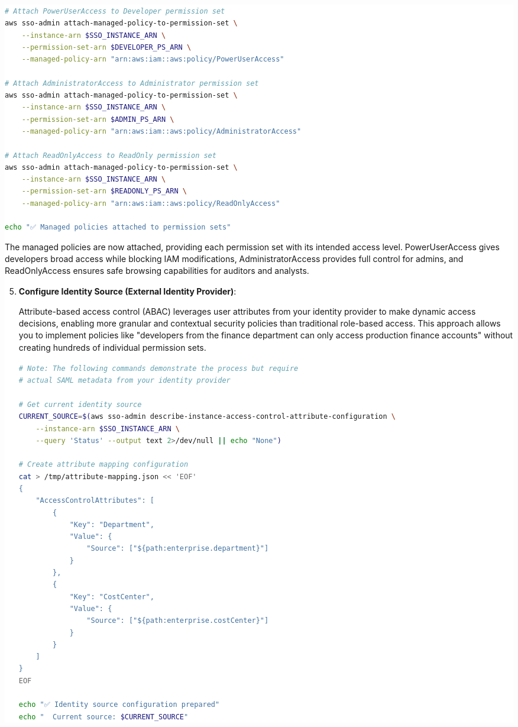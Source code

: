    ```bash
   # Attach PowerUserAccess to Developer permission set
   aws sso-admin attach-managed-policy-to-permission-set \
       --instance-arn $SSO_INSTANCE_ARN \
       --permission-set-arn $DEVELOPER_PS_ARN \
       --managed-policy-arn "arn:aws:iam::aws:policy/PowerUserAccess"
   
   # Attach AdministratorAccess to Administrator permission set
   aws sso-admin attach-managed-policy-to-permission-set \
       --instance-arn $SSO_INSTANCE_ARN \
       --permission-set-arn $ADMIN_PS_ARN \
       --managed-policy-arn "arn:aws:iam::aws:policy/AdministratorAccess"
   
   # Attach ReadOnlyAccess to ReadOnly permission set
   aws sso-admin attach-managed-policy-to-permission-set \
       --instance-arn $SSO_INSTANCE_ARN \
       --permission-set-arn $READONLY_PS_ARN \
       --managed-policy-arn "arn:aws:iam::aws:policy/ReadOnlyAccess"
   
   echo "✅ Managed policies attached to permission sets"
   ```

   The managed policies are now attached, providing each permission set with its intended access level. PowerUserAccess gives developers broad access while blocking IAM modifications, AdministratorAccess provides full control for admins, and ReadOnlyAccess ensures safe browsing capabilities for auditors and analysts.

5. **Configure Identity Source (External Identity Provider)**:

   Attribute-based access control (ABAC) leverages user attributes from your identity provider to make dynamic access decisions, enabling more granular and contextual security policies than traditional role-based access. This approach allows you to implement policies like "developers from the finance department can only access production finance accounts" without creating hundreds of individual permission sets.

   ```bash
   # Note: The following commands demonstrate the process but require 
   # actual SAML metadata from your identity provider
   
   # Get current identity source
   CURRENT_SOURCE=$(aws sso-admin describe-instance-access-control-attribute-configuration \
       --instance-arn $SSO_INSTANCE_ARN \
       --query 'Status' --output text 2>/dev/null || echo "None")
   
   # Create attribute mapping configuration
   cat > /tmp/attribute-mapping.json << 'EOF'
   {
       "AccessControlAttributes": [
           {
               "Key": "Department",
               "Value": {
                   "Source": ["${path:enterprise.department}"]
               }
           },
           {
               "Key": "CostCenter",
               "Value": {
                   "Source": ["${path:enterprise.costCenter}"]
               }
           }
       ]
   }
   EOF
   
   echo "✅ Identity source configuration prepared"
   echo "  Current source: $CURRENT_SOURCE"
   ```